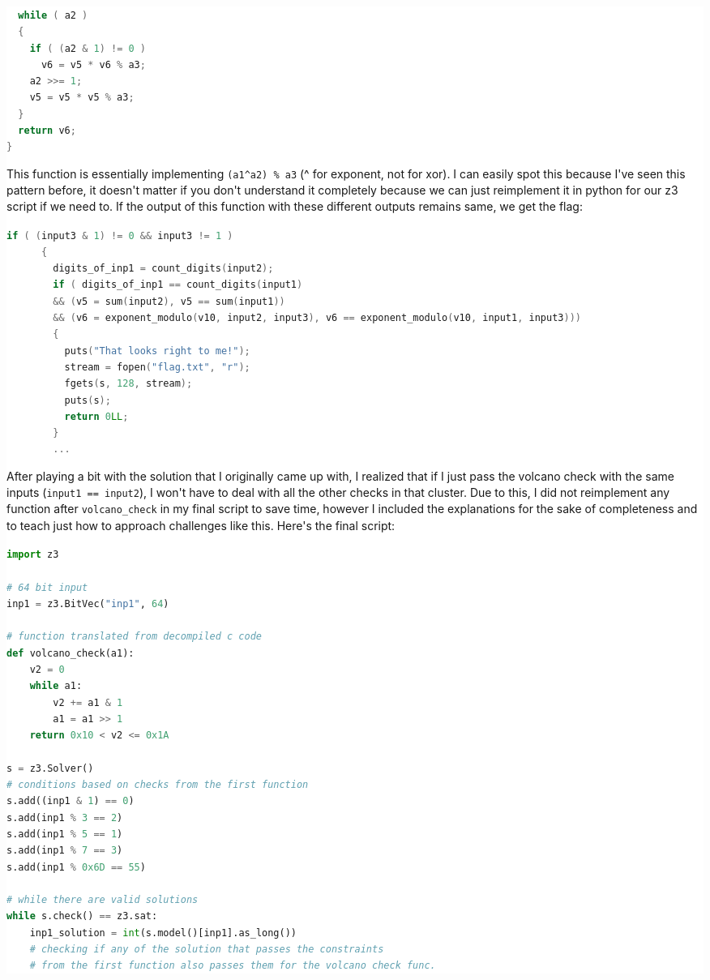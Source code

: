 ```c
  while ( a2 )
  {
    if ( (a2 & 1) != 0 )
      v6 = v5 * v6 % a3;
    a2 >>= 1;
    v5 = v5 * v5 % a3;
  }
  return v6;
}
```
This function is essentially implementing `(a1^a2) % a3` (^ for exponent, not for xor). I can easily spot this because I've seen this pattern before, it doesn't matter if you don't understand it completely because we can just reimplement it in python for our z3 script if we need to.
If the output of this function with these different outputs remains same, we get the flag:
```c
if ( (input3 & 1) != 0 && input3 != 1 )
      {
        digits_of_inp1 = count_digits(input2);
        if ( digits_of_inp1 == count_digits(input1)
        && (v5 = sum(input2), v5 == sum(input1))
        && (v6 = exponent_modulo(v10, input2, input3), v6 == exponent_modulo(v10, input1, input3)))
        {
          puts("That looks right to me!");
          stream = fopen("flag.txt", "r");
          fgets(s, 128, stream);
          puts(s);
          return 0LL;
        }
		...
```
After playing a bit with the solution that I originally came up with, I realized that if I just pass the volcano check with the same inputs (`input1 == input2`), I won't have to deal with all the other checks in that cluster. 
Due to this, I did not reimplement any function after `volcano_check` in my final script to save time, however I included the explanations for the sake of completeness and to teach just how to approach challenges like this.
Here's the final script:
```python
import z3

# 64 bit input
inp1 = z3.BitVec("inp1", 64)

# function translated from decompiled c code
def volcano_check(a1):
    v2 = 0
    while a1:
        v2 += a1 & 1
        a1 = a1 >> 1
    return 0x10 < v2 <= 0x1A

s = z3.Solver()
# conditions based on checks from the first function
s.add((inp1 & 1) == 0)
s.add(inp1 % 3 == 2)
s.add(inp1 % 5 == 1)
s.add(inp1 % 7 == 3)
s.add(inp1 % 0x6D == 55)

# while there are valid solutions
while s.check() == z3.sat:
    inp1_solution = int(s.model()[inp1].as_long())
    # checking if any of the solution that passes the constraints
    # from the first function also passes them for the volcano check func.
```